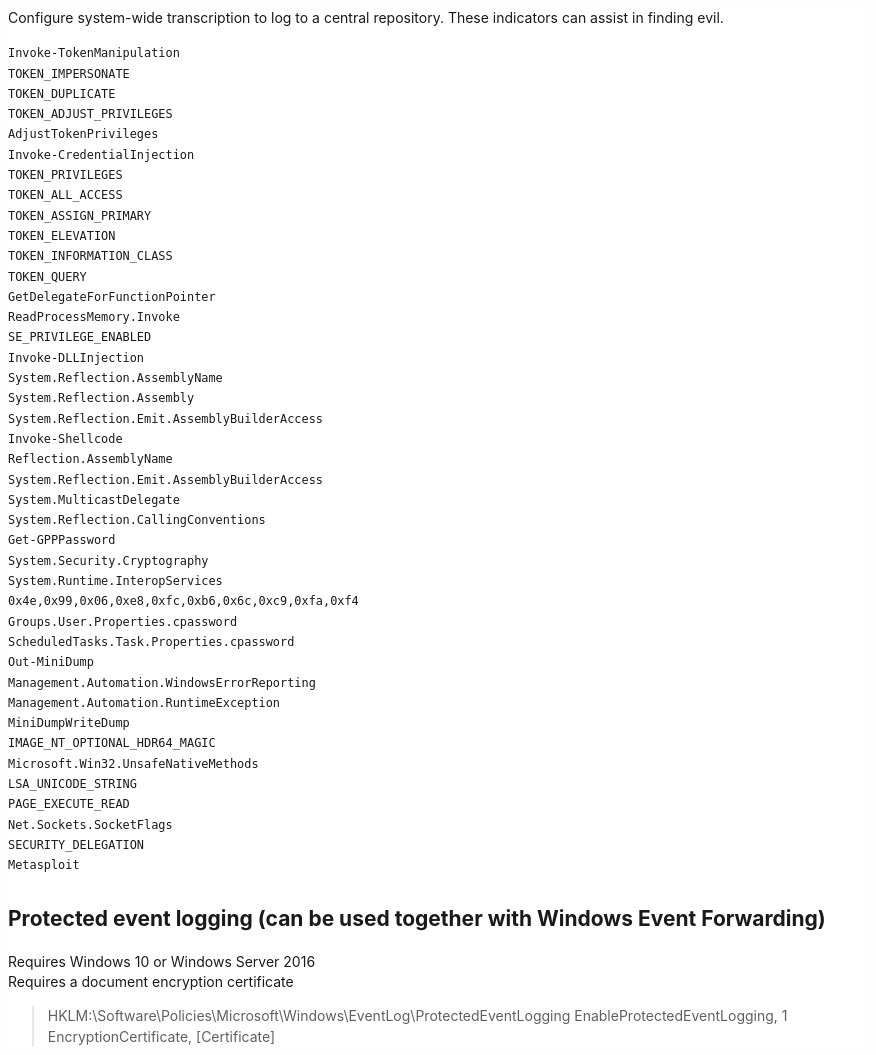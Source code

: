 Configure system-wide transcription to log to a central repository. These indicators can assist in finding evil.

    Invoke-TokenManipulation
    TOKEN_IMPERSONATE
    TOKEN_DUPLICATE
    TOKEN_ADJUST_PRIVILEGES
    AdjustTokenPrivileges
    Invoke-CredentialInjection
    TOKEN_PRIVILEGES
    TOKEN_ALL_ACCESS
    TOKEN_ASSIGN_PRIMARY
    TOKEN_ELEVATION
    TOKEN_INFORMATION_CLASS
    TOKEN_QUERY
    GetDelegateForFunctionPointer
    ReadProcessMemory.Invoke
    SE_PRIVILEGE_ENABLED
    Invoke-DLLInjection
    System.Reflection.AssemblyName
    System.Reflection.Assembly
    System.Reflection.Emit.AssemblyBuilderAccess
    Invoke-Shellcode
    Reflection.AssemblyName
    System.Reflection.Emit.AssemblyBuilderAccess
    System.MulticastDelegate
    System.Reflection.CallingConventions
    Get-GPPPassword
    System.Security.Cryptography
    System.Runtime.InteropServices
    0x4e,0x99,0x06,0xe8,0xfc,0xb6,0x6c,0xc9,0xfa,0xf4
    Groups.User.Properties.cpassword
    ScheduledTasks.Task.Properties.cpassword
    Out-MiniDump
    Management.Automation.WindowsErrorReporting
    Management.Automation.RuntimeException
    MiniDumpWriteDump
    IMAGE_NT_OPTIONAL_HDR64_MAGIC
    Microsoft.Win32.UnsafeNativeMethods
    LSA_UNICODE_STRING
    PAGE_EXECUTE_READ
    Net.Sockets.SocketFlags
    SECURITY_DELEGATION
    Metasploit

## Protected event logging (can be used together with Windows Event Forwarding)  
Requires Windows 10 or Windows Server 2016  
Requires a document encryption certificate  

> HKLM:\Software\Policies\Microsoft\Windows\EventLog\ProtectedEventLogging
> EnableProtectedEventLogging, 1   EncryptionCertificate, [Certificate]
